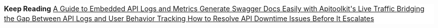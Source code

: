 **Keep Reading**
[ A Guide to Embedded API Logs and Metrics ](https://monoscope.tech/blog/embedded-apis-and-metrics/)
[ Generate Swagger Docs Easily with Apitoolkit's Live Traffic ](https://monoscope.tech/blog/how-to-generate-swagger-docs-from-your-live-traffic-with-apitoolkit/)
[ Bridging the Gap Between API Logs and User Behavior Tracking ](https://monoscope.tech/blog/api-logs-and-user-behaviour-tracking/)
[ How to Resolve API Downtime Issues Before It Escalates ](https://monoscope.tech/blog/api-downtime/)

